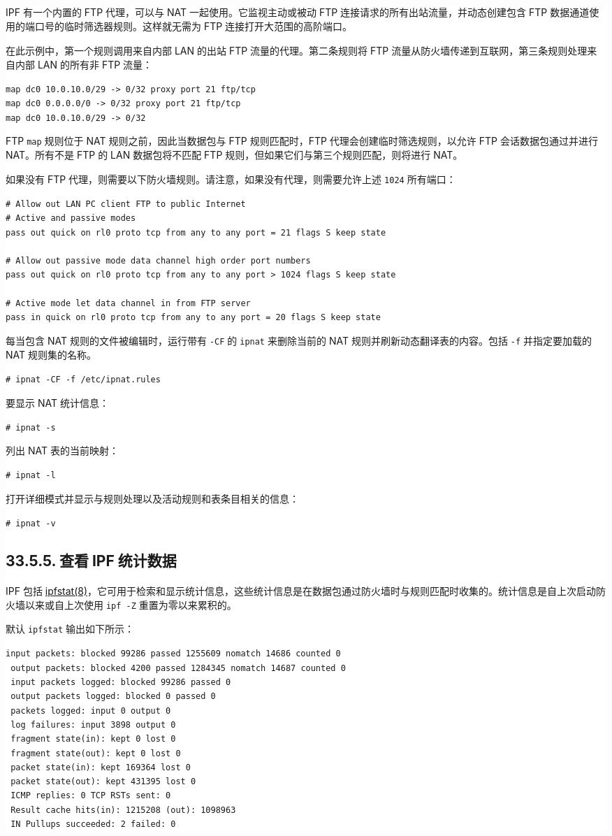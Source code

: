 IPF 有一个内置的 FTP 代理，可以与 NAT 一起使用。它监视主动或被动 FTP 连接请求的所有出站流量，并动态创建包含 FTP 数据通道使用的端口号的临时筛选器规则。这样就无需为 FTP 连接打开大范围的高阶端口。

在此示例中，第一个规则调用来自内部 LAN 的出站 FTP 流量的代理。第二条规则将 FTP 流量从防火墙传递到互联网，第三条规则处理来自内部 LAN 的所有非 FTP 流量：

```
map dc0 10.0.10.0/29 -> 0/32 proxy port 21 ftp/tcp
map dc0 0.0.0.0/0 -> 0/32 proxy port 21 ftp/tcp
map dc0 10.0.10.0/29 -> 0/32
```

FTP `map` 规则位于 NAT 规则之前，因此当数据包与 FTP 规则匹配时，FTP 代理会创建临时筛选规则，以允许 FTP 会话数据包通过并进行 NAT。所有不是 FTP 的 LAN 数据包将不匹配 FTP 规则，但如果它们与第三个规则匹配，则将进行 NAT。

如果没有 FTP 代理，则需要以下防火墙规则。请注意，如果没有代理，则需要允许上述 `1024` 所有端口：

```
# Allow out LAN PC client FTP to public Internet
# Active and passive modes
pass out quick on rl0 proto tcp from any to any port = 21 flags S keep state

# Allow out passive mode data channel high order port numbers
pass out quick on rl0 proto tcp from any to any port > 1024 flags S keep state

# Active mode let data channel in from FTP server
pass in quick on rl0 proto tcp from any to any port = 20 flags S keep state
```

每当包含 NAT 规则的文件被编辑时，运行带有 `-CF` 的 `ipnat` 来删除当前的 NAT 规则并刷新动态翻译表的内容。包括 `-f` 并指定要加载的 NAT 规则集的名称。

```
# ipnat -CF -f /etc/ipnat.rules
```

要显示 NAT 统计信息：

```
# ipnat -s
```

列出 NAT 表的当前映射：

```
# ipnat -l
```

打开详细模式并显示与规则处理以及活动规则和表条目相关的信息：

```
# ipnat -v
```

## 33.5.5. 查看 IPF 统计数据

IPF 包括 [ipfstat(8)](https://www.freebsd.org/cgi/man.cgi?query=ipfstat&sektion=8&format=html)，它可用于检索和显示统计信息，这些统计信息是在数据包通过防火墙时与规则匹配时收集的。统计信息是自上次启动防火墙以来或自上次使用 `ipf -Z` 重置为零以来累积的。

默认 `ipfstat` 输出如下所示：

```
input packets: blocked 99286 passed 1255609 nomatch 14686 counted 0
 output packets: blocked 4200 passed 1284345 nomatch 14687 counted 0
 input packets logged: blocked 99286 passed 0
 output packets logged: blocked 0 passed 0
 packets logged: input 0 output 0
 log failures: input 3898 output 0
 fragment state(in): kept 0 lost 0
 fragment state(out): kept 0 lost 0
 packet state(in): kept 169364 lost 0
 packet state(out): kept 431395 lost 0
 ICMP replies: 0 TCP RSTs sent: 0
 Result cache hits(in): 1215208 (out): 1098963
 IN Pullups succeeded: 2 failed: 0
```
